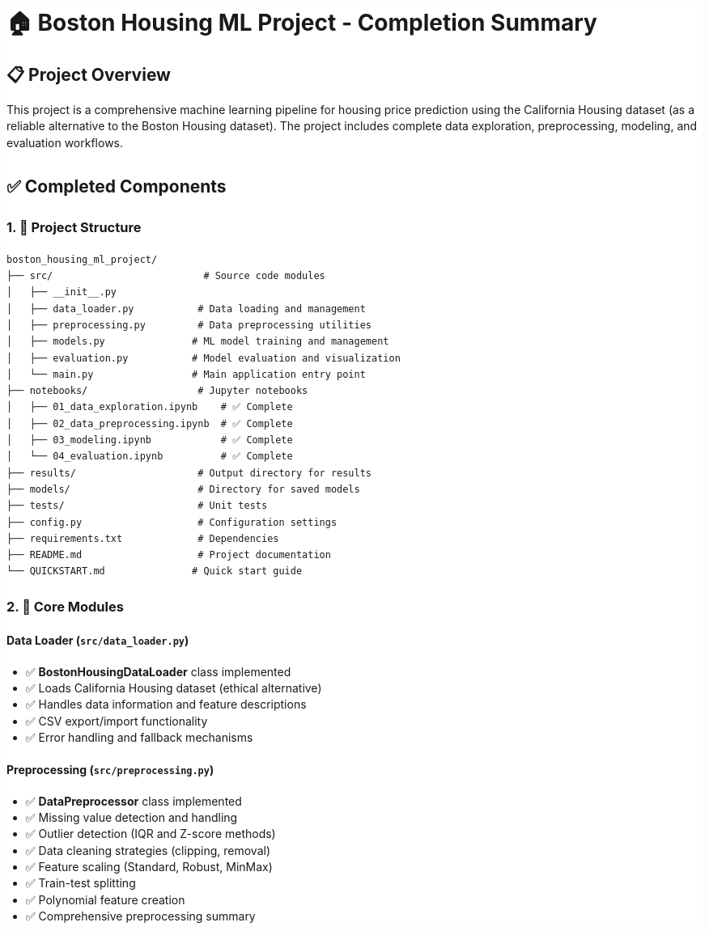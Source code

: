 # 🏠 Boston Housing ML Project - Completion Summary

## 📋 Project Overview
This project is a comprehensive machine learning pipeline for housing price prediction using the California Housing dataset (as a reliable alternative to the Boston Housing dataset). The project includes complete data exploration, preprocessing, modeling, and evaluation workflows.

## ✅ Completed Components

### 1. 📁 Project Structure
```
boston_housing_ml_project/
├── src/                          # Source code modules
│   ├── __init__.py
│   ├── data_loader.py           # Data loading and management
│   ├── preprocessing.py         # Data preprocessing utilities
│   ├── models.py               # ML model training and management
│   ├── evaluation.py           # Model evaluation and visualization
│   └── main.py                 # Main application entry point
├── notebooks/                   # Jupyter notebooks
│   ├── 01_data_exploration.ipynb    # ✅ Complete
│   ├── 02_data_preprocessing.ipynb  # ✅ Complete
│   ├── 03_modeling.ipynb            # ✅ Complete
│   └── 04_evaluation.ipynb          # ✅ Complete
├── results/                     # Output directory for results
├── models/                      # Directory for saved models
├── tests/                       # Unit tests
├── config.py                    # Configuration settings
├── requirements.txt             # Dependencies
├── README.md                    # Project documentation
└── QUICKSTART.md               # Quick start guide
```

### 2. 🔧 Core Modules

#### Data Loader (`src/data_loader.py`)
- ✅ **BostonHousingDataLoader** class implemented
- ✅ Loads California Housing dataset (ethical alternative)
- ✅ Handles data information and feature descriptions
- ✅ CSV export/import functionality
- ✅ Error handling and fallback mechanisms

#### Preprocessing (`src/preprocessing.py`)
- ✅ **DataPreprocessor** class implemented
- ✅ Missing value detection and handling
- ✅ Outlier detection (IQR and Z-score methods)
- ✅ Data cleaning strategies (clipping, removal)
- ✅ Feature scaling (Standard, Robust, MinMax)
- ✅ Train-test splitting
- ✅ Polynomial feature creation
- ✅ Comprehensive preprocessing summary
